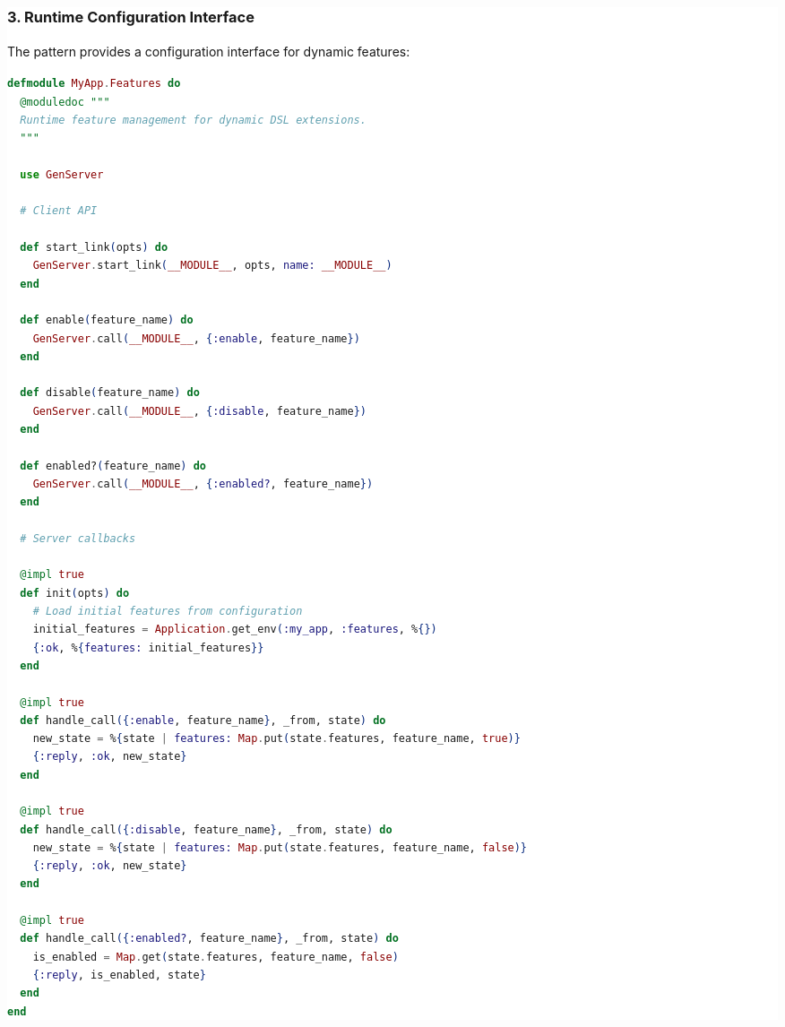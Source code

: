 ### 3. Runtime Configuration Interface

The pattern provides a configuration interface for dynamic features:

```elixir
defmodule MyApp.Features do
  @moduledoc """
  Runtime feature management for dynamic DSL extensions.
  """
  
  use GenServer
  
  # Client API
  
  def start_link(opts) do
    GenServer.start_link(__MODULE__, opts, name: __MODULE__)
  end
  
  def enable(feature_name) do
    GenServer.call(__MODULE__, {:enable, feature_name})
  end
  
  def disable(feature_name) do
    GenServer.call(__MODULE__, {:disable, feature_name})
  end
  
  def enabled?(feature_name) do
    GenServer.call(__MODULE__, {:enabled?, feature_name})
  end
  
  # Server callbacks
  
  @impl true
  def init(opts) do
    # Load initial features from configuration
    initial_features = Application.get_env(:my_app, :features, %{})
    {:ok, %{features: initial_features}}
  end
  
  @impl true
  def handle_call({:enable, feature_name}, _from, state) do
    new_state = %{state | features: Map.put(state.features, feature_name, true)}
    {:reply, :ok, new_state}
  end
  
  @impl true
  def handle_call({:disable, feature_name}, _from, state) do
    new_state = %{state | features: Map.put(state.features, feature_name, false)}
    {:reply, :ok, new_state}
  end
  
  @impl true
  def handle_call({:enabled?, feature_name}, _from, state) do
    is_enabled = Map.get(state.features, feature_name, false)
    {:reply, is_enabled, state}
  end
end
```
